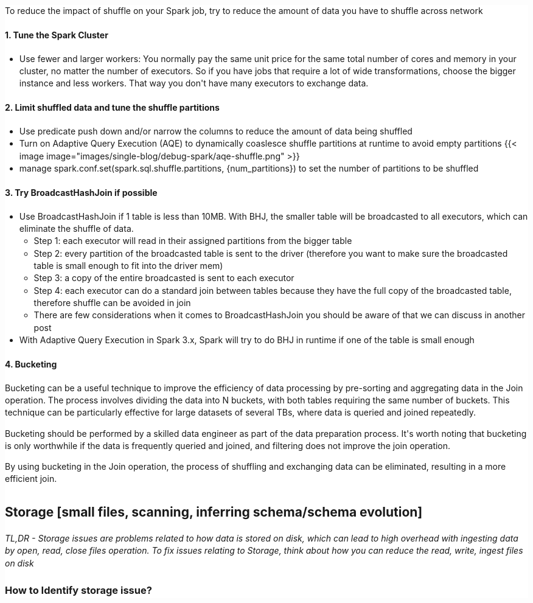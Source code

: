 To reduce the impact of shuffle on your Spark job, try to reduce the amount of data you have to shuffle across network

#### 1. Tune the Spark Cluster
- Use fewer and larger workers: You normally pay the same unit price for the same total number of cores and memory in your cluster, no matter the number of executors. So if you have jobs that require a lot of wide transformations, choose the bigger instance and less workers. That way you don't have many executors to exchange data. 

#### 2. Limit shuffled data and tune the shuffle partitions
- Use predicate push down and/or narrow the columns to reduce the amount of data being shuffled
- Turn on Adaptive Query Execution (AQE) to dynamically coaslesce shuffle partitions at runtime to avoid empty partitions
{{< image image="images/single-blog/debug-spark/aqe-shuffle.png" >}}
- manage spark.conf.set(spark.sql.shuffle.partitions, {num_partitions}) to set the number of partitions to be shuffled

#### 3. Try BroadcastHashJoin if possible
- Use BroadcastHashJoin if 1 table is less than 10MB. With BHJ, the smaller table will be broadcasted to all executors, which can eliminate the shuffle of data. 
    - Step 1: each executor will read in their assigned partitions from the bigger table
    - Step 2: every partition of the broadcasted table is sent to the driver (therefore you want to make sure the broadcasted table is small enough to fit into the driver mem)
    - Step 3: a copy of the entire broadcasted is sent to each executor
    - Step 4: each executor can do a standard join between tables because they have the full copy of the broadcasted table, therefore shuffle can be avoided in join
    - There are few considerations when it comes to BroadcastHashJoin you should be aware of that we can discuss in another post
- With Adaptive Query Execution in Spark 3.x, Spark will try to do BHJ in runtime if one of the table is small enough
    
#### 4. Bucketing
Bucketing can be a useful technique to improve the efficiency of data processing by pre-sorting and aggregating data in the Join operation. The process involves dividing the data into N buckets, with both tables requiring the same number of buckets. This technique can be particularly effective for large datasets of several TBs, where data is queried and joined repeatedly.

Bucketing should be performed by a skilled data engineer as part of the data preparation process. It's worth noting that bucketing is only worthwhile if the data is frequently queried and joined, and filtering does not improve the join operation.

By using bucketing in the Join operation, the process of shuffling and exchanging data can be eliminated, resulting in a more efficient join. 

## Storage [small files, scanning, inferring schema/schema evolution]
*TL,DR - Storage issues are problems related to how data is stored on disk, which can lead to high overhead with ingesting data by open, read, close files operation. To fix issues relating to Storage, think about how you can reduce the read, write, ingest files on disk*  

### How to Identify storage issue?
